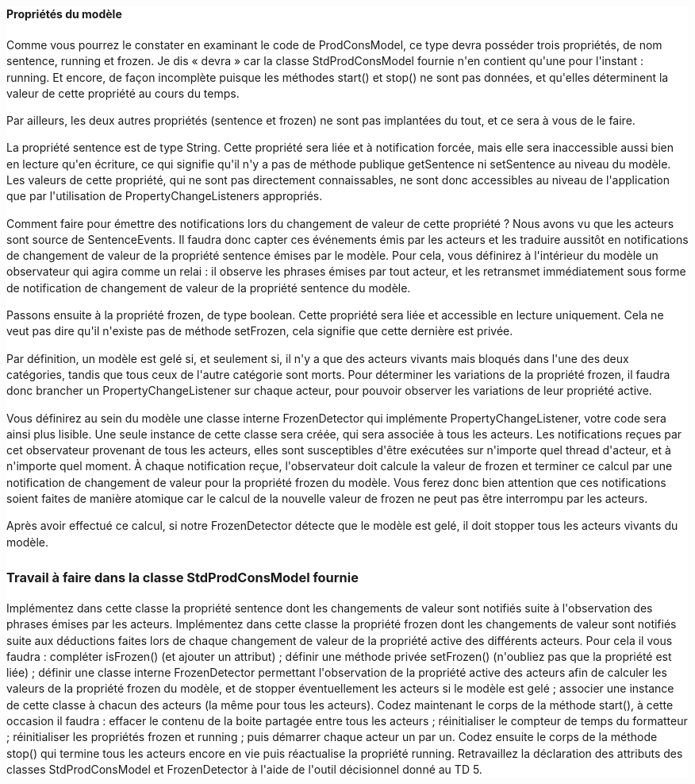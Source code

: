 #### Propriétés du modèle

Comme vous pourrez le constater en examinant le code de ProdConsModel, ce type devra posséder trois propriétés, de nom sentence, running et frozen. Je dis « devra » car la classe StdProdConsModel fournie n'en contient qu'une pour l'instant : running. Et encore, de façon incomplète puisque les méthodes start() et stop() ne sont pas données, et qu'elles déterminent la valeur de cette propriété au cours du temps.

Par ailleurs, les deux autres propriétés (sentence et frozen) ne sont pas implantées du tout, et ce sera à vous de le faire.

La propriété sentence est de type String. Cette propriété sera liée et à notification forcée, mais elle sera inaccessible aussi bien en lecture qu'en écriture, ce qui signifie qu'il n'y a pas de méthode publique getSentence ni setSentence au niveau du modèle. Les valeurs de cette propriété, qui ne sont pas directement connaissables, ne sont donc accessibles au niveau de l'application que par l'utilisation de PropertyChangeListeners appropriés.

Comment faire pour émettre des notifications lors du changement de valeur de cette propriété ? Nous avons vu que les acteurs sont source de SentenceEvents. Il faudra donc capter ces événements émis par les acteurs et les traduire aussitôt en notifications de changement de valeur de la propriété sentence émises par le modèle. Pour cela, vous définirez à l'intérieur du modèle un observateur qui agira comme un relai : il observe les phrases émises par tout acteur, et les retransmet immédiatement sous forme de notification de changement de valeur de la propriété sentence du modèle.

Passons ensuite à la propriété frozen, de type boolean. Cette propriété sera liée et accessible en lecture uniquement. Cela ne veut pas dire qu'il n'existe pas de méthode setFrozen, cela signifie que cette dernière est privée.

Par définition, un modèle est gelé si, et seulement si, il n'y a que des acteurs vivants mais bloqués dans l'une des deux catégories, tandis que tous ceux de l'autre catégorie sont morts. Pour déterminer les variations de la propriété frozen, il faudra donc brancher un PropertyChangeListener sur chaque acteur, pour pouvoir observer les variations de leur propriété active.

Vous définirez au sein du modèle une classe interne FrozenDetector qui implémente PropertyChangeListener, votre code sera ainsi plus lisible. Une seule instance de cette classe sera créée, qui sera associée à tous les acteurs. Les notifications reçues par cet observateur provenant de tous les acteurs, elles sont susceptibles d'être exécutées sur n'importe quel thread d'acteur, et à n'importe quel moment. À chaque notification reçue, l'observateur doit calcule la valeur de frozen et terminer ce calcul par une notification de changement de valeur pour la propriété frozen du modèle. Vous ferez donc bien attention que ces notifications soient faites de manière atomique car le calcul de la nouvelle valeur de frozen ne peut pas être interrompu par les acteurs.

Après avoir effectué ce calcul, si notre FrozenDetector détecte que le modèle est gelé, il doit stopper tous les acteurs vivants du modèle.

### Travail à faire dans la classe StdProdConsModel fournie

Implémentez dans cette classe la propriété sentence dont les changements de valeur sont notifiés suite à l'observation des phrases émises par les acteurs.
Implémentez dans cette classe la propriété frozen dont les changements de valeur sont notifiés suite aux déductions faites lors de chaque changement de valeur de la propriété active des différents acteurs. Pour cela il vous faudra :
compléter isFrozen() (et ajouter un attribut) ;
définir une méthode privée setFrozen() (n'oubliez pas que la propriété est liée) ;
définir une classe interne FrozenDetector permettant l'observation de la propriété active des acteurs afin de calculer les valeurs de la propriété frozen du modèle, et de stopper éventuellement les acteurs si le modèle est gelé ;
associer une instance de cette classe à chacun des acteurs (la même pour tous les acteurs).
Codez maintenant le corps de la méthode start(), à cette occasion il faudra :
effacer le contenu de la boite partagée entre tous les acteurs ;
réinitialiser le compteur de temps du formatteur ;
réinitialiser les propriétés frozen et running ;
puis démarrer chaque acteur un par un.
Codez ensuite le corps de la méthode stop() qui termine tous les acteurs encore en vie puis réactualise la propriété running.
Retravaillez la déclaration des attributs des classes StdProdConsModel et FrozenDetector à l'aide de l'outil décisionnel donné au TD 5.